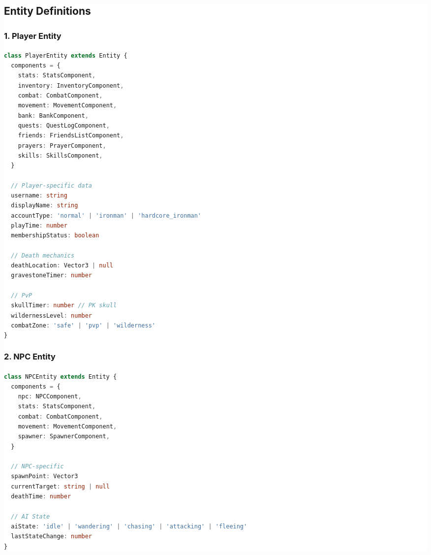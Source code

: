 ## Entity Definitions

### 1. Player Entity

```typescript
class PlayerEntity extends Entity {
  components = {
    stats: StatsComponent,
    inventory: InventoryComponent,
    combat: CombatComponent,
    movement: MovementComponent,
    bank: BankComponent,
    quests: QuestLogComponent,
    friends: FriendsListComponent,
    prayers: PrayerComponent,
    skills: SkillsComponent,
  }

  // Player-specific data
  username: string
  displayName: string
  accountType: 'normal' | 'ironman' | 'hardcore_ironman'
  playTime: number
  membershipStatus: boolean

  // Death mechanics
  deathLocation: Vector3 | null
  gravestoneTimer: number

  // PvP
  skullTimer: number // PK skull
  wildernessLevel: number
  combatZone: 'safe' | 'pvp' | 'wilderness'
}
```

### 2. NPC Entity

```typescript
class NPCEntity extends Entity {
  components = {
    npc: NPCComponent,
    stats: StatsComponent,
    combat: CombatComponent,
    movement: MovementComponent,
    spawner: SpawnerComponent,
  }

  // NPC-specific
  spawnPoint: Vector3
  currentTarget: string | null
  deathTime: number

  // AI State
  aiState: 'idle' | 'wandering' | 'chasing' | 'attacking' | 'fleeing'
  lastStateChange: number
}
```
